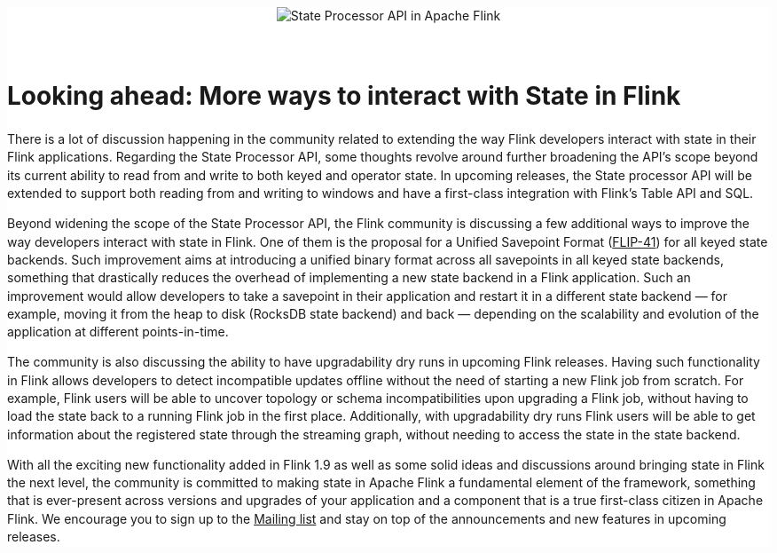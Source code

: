 <center>
<img src="{{ site.baseurl }}/img/blog/managing-state-in-flink-state-processor-api-visual-2.png" width="600px" alt="State Processor API in Apache Flink"/>
</center>
<br>

# Looking ahead: More ways to interact with State in Flink

There is a lot of discussion happening in the community related to extending the way Flink developers interact with state in their Flink applications. Regarding the State Processor API, some thoughts revolve around further broadening the API’s scope beyond its current ability to read from and write to both keyed and operator state. In upcoming releases, the State processor API will be extended to support both reading from and writing to windows and have a first-class integration with Flink’s Table API and SQL.

Beyond widening the scope of the State Processor API, the Flink community is discussing a few additional ways to improve the way developers interact with state in Flink. One of them is the proposal for a Unified Savepoint Format ([FLIP-41](https://cwiki.apache.org/confluence/display/FLINK/FLIP-41%3A+Unify+Binary+format+for+Keyed+State)) for all keyed state backends. Such improvement aims at introducing a unified binary format across all savepoints in all keyed state backends, something that drastically reduces the overhead of implementing a new state backend in a Flink application. Such an improvement would allow developers to take a savepoint in their application and restart it in a different state backend — for example, moving it from the heap to disk (RocksDB state backend) and back — depending on the scalability and evolution of the application at different points-in-time. 

The community is also discussing the ability to have upgradability dry runs in upcoming Flink releases. Having such functionality in Flink allows developers to detect incompatible updates offline without the need of starting a new Flink job from scratch. For example, Flink users will be able to uncover topology or schema incompatibilities upon upgrading a Flink job, without having to load the state back to a running Flink job in the first place. Additionally, with upgradability dry runs Flink users will be able to get information about the registered state through the streaming graph, without needing to access the state in the state backend. 

With all  the exciting new functionality added in Flink 1.9 as well as some solid ideas and discussions around bringing state in Flink the next level, the community is committed to making state in Apache Flink a fundamental element of the framework, something that is ever-present across versions and upgrades of your application and a component that is a true first-class citizen in Apache Flink. We encourage you to sign up to the [Mailing list](https://flink.apache.org/community.html) and stay on top of the announcements and new features in upcoming releases. 

